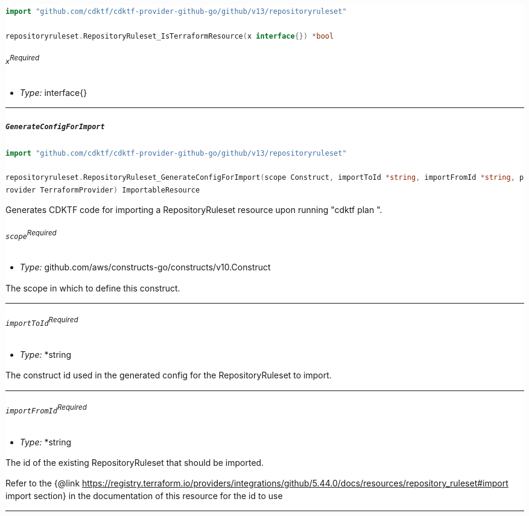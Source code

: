 ```go
import "github.com/cdktf/cdktf-provider-github-go/github/v13/repositoryruleset"

repositoryruleset.RepositoryRuleset_IsTerraformResource(x interface{}) *bool
```

###### `x`<sup>Required</sup> <a name="x" id="@cdktf/provider-github.repositoryRuleset.RepositoryRuleset.isTerraformResource.parameter.x"></a>

- *Type:* interface{}

---

##### `GenerateConfigForImport` <a name="GenerateConfigForImport" id="@cdktf/provider-github.repositoryRuleset.RepositoryRuleset.generateConfigForImport"></a>

```go
import "github.com/cdktf/cdktf-provider-github-go/github/v13/repositoryruleset"

repositoryruleset.RepositoryRuleset_GenerateConfigForImport(scope Construct, importToId *string, importFromId *string, provider TerraformProvider) ImportableResource
```

Generates CDKTF code for importing a RepositoryRuleset resource upon running "cdktf plan <stack-name>".

###### `scope`<sup>Required</sup> <a name="scope" id="@cdktf/provider-github.repositoryRuleset.RepositoryRuleset.generateConfigForImport.parameter.scope"></a>

- *Type:* github.com/aws/constructs-go/constructs/v10.Construct

The scope in which to define this construct.

---

###### `importToId`<sup>Required</sup> <a name="importToId" id="@cdktf/provider-github.repositoryRuleset.RepositoryRuleset.generateConfigForImport.parameter.importToId"></a>

- *Type:* *string

The construct id used in the generated config for the RepositoryRuleset to import.

---

###### `importFromId`<sup>Required</sup> <a name="importFromId" id="@cdktf/provider-github.repositoryRuleset.RepositoryRuleset.generateConfigForImport.parameter.importFromId"></a>

- *Type:* *string

The id of the existing RepositoryRuleset that should be imported.

Refer to the {@link https://registry.terraform.io/providers/integrations/github/5.44.0/docs/resources/repository_ruleset#import import section} in the documentation of this resource for the id to use

---